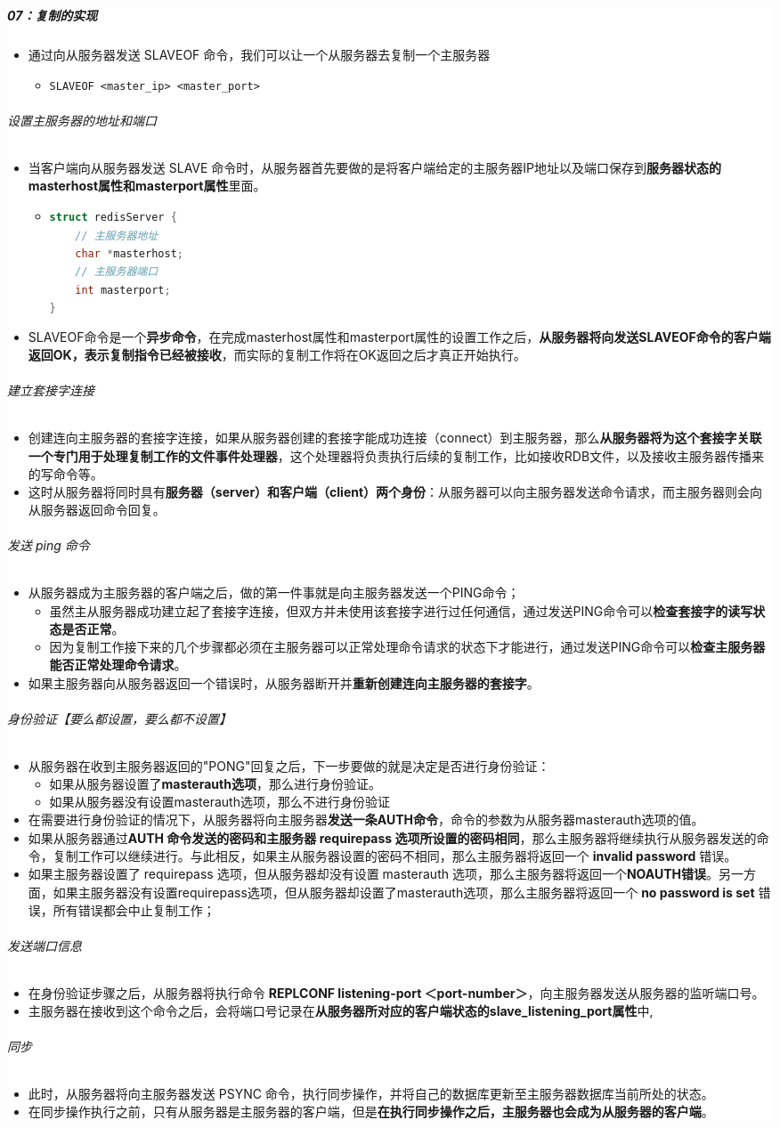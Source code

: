 ##### 07：复制的实现

- 通过向从服务器发送 SLAVEOF 命令，我们可以让一个从服务器去复制一个主服务器

  - ```shell
    SLAVEOF <master_ip> <master_port>
    ```

###### 设置主服务器的地址和端口

- 当客户端向从服务器发送 SLAVE 命令时，从服务器首先要做的是将客户端给定的主服务器IP地址以及端口保存到**服务器状态的masterhost属性和masterport属性**里面。

  - ```c
    struct redisServer {
    	// 主服务器地址
    	char *masterhost;
    	// 主服务器端口
    	int masterport;
    }
    ```

- SLAVEOF命令是一个**异步命令**，在完成masterhost属性和masterport属性的设置工作之后，**从服务器将向发送SLAVEOF命令的客户端返回OK，表示复制指令已经被接收**，而实际的复制工作将在OK返回之后才真正开始执行。

###### 建立套接字连接

- 创建连向主服务器的套接字连接，如果从服务器创建的套接字能成功连接（connect）到主服务器，那么**从服务器将为这个套接字关联一个专门用于处理复制工作的文件事件处理器**，这个处理器将负责执行后续的复制工作，比如接收RDB文件，以及接收主服务器传播来的写命令等。
- 这时从服务器将同时具有**服务器（server）和客户端（client）两个身份**：从服务器可以向主服务器发送命令请求，而主服务器则会向从服务器返回命令回复。

###### 发送 ping 命令

- 从服务器成为主服务器的客户端之后，做的第一件事就是向主服务器发送一个PING命令；
  - 虽然主从服务器成功建立起了套接字连接，但双方并未使用该套接字进行过任何通信，通过发送PING命令可以**检查套接字的读写状态是否正常**。
  - 因为复制工作接下来的几个步骤都必须在主服务器可以正常处理命令请求的状态下才能进行，通过发送PING命令可以**检查主服务器能否正常处理命令请求**。
- 如果主服务器向从服务器返回一个错误时，从服务器断开并**重新创建连向主服务器的套接字**。

###### 身份验证【要么都设置，要么都不设置】

- 从服务器在收到主服务器返回的"PONG"回复之后，下一步要做的就是决定是否进行身份验证：
  - 如果从服务器设置了**masterauth选项**，那么进行身份验证。
  - 如果从服务器没有设置masterauth选项，那么不进行身份验证
- 在需要进行身份验证的情况下，从服务器将向主服务器**发送一条AUTH命令**，命令的参数为从服务器masterauth选项的值。
- 如果从服务器通过**AUTH 命令发送的密码和主服务器 requirepass 选项所设置的密码相同**，那么主服务器将继续执行从服务器发送的命令，复制工作可以继续进行。与此相反，如果主从服务器设置的密码不相同，那么主服务器将返回一个 **invalid password** 错误。
- 如果主服务器设置了 requirepass 选项，但从服务器却没有设置 masterauth 选项，那么主服务器将返回一个**NOAUTH错误**。另一方面，如果主服务器没有设置requirepass选项，但从服务器却设置了masterauth选项，那么主服务器将返回一个 **no password is set** 错误，所有错误都会中止复制工作；

###### 发送端口信息

- 在身份验证步骤之后，从服务器将执行命令 **REPLCONF listening-port ＜port-number＞**，向主服务器发送从服务器的监听端口号。
- 主服务器在接收到这个命令之后，会将端口号记录在**从服务器所对应的客户端状态的slave_listening_port属性**中,

###### 同步

- 此时，从服务器将向主服务器发送 PSYNC 命令，执行同步操作，并将自己的数据库更新至主服务器数据库当前所处的状态。
- 在同步操作执行之前，只有从服务器是主服务器的客户端，但是**在执行同步操作之后，主服务器也会成为从服务器的客户端**。
